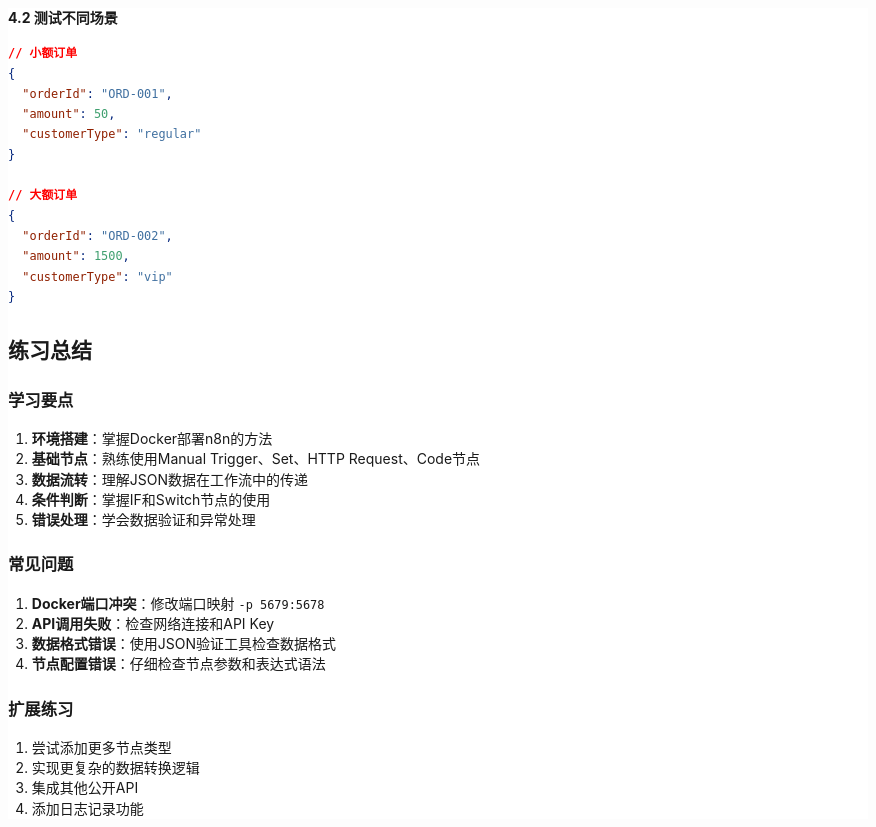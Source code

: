 **4.2 测试不同场景**
```json
// 小额订单
{
  "orderId": "ORD-001",
  "amount": 50,
  "customerType": "regular"
}

// 大额订单
{
  "orderId": "ORD-002",
  "amount": 1500,
  "customerType": "vip"
}
```

## 练习总结

### 学习要点
1. **环境搭建**：掌握Docker部署n8n的方法
2. **基础节点**：熟练使用Manual Trigger、Set、HTTP Request、Code节点
3. **数据流转**：理解JSON数据在工作流中的传递
4. **条件判断**：掌握IF和Switch节点的使用
5. **错误处理**：学会数据验证和异常处理

### 常见问题
1. **Docker端口冲突**：修改端口映射 `-p 5679:5678`
2. **API调用失败**：检查网络连接和API Key
3. **数据格式错误**：使用JSON验证工具检查数据格式
4. **节点配置错误**：仔细检查节点参数和表达式语法

### 扩展练习
1. 尝试添加更多节点类型
2. 实现更复杂的数据转换逻辑
3. 集成其他公开API
4. 添加日志记录功能 